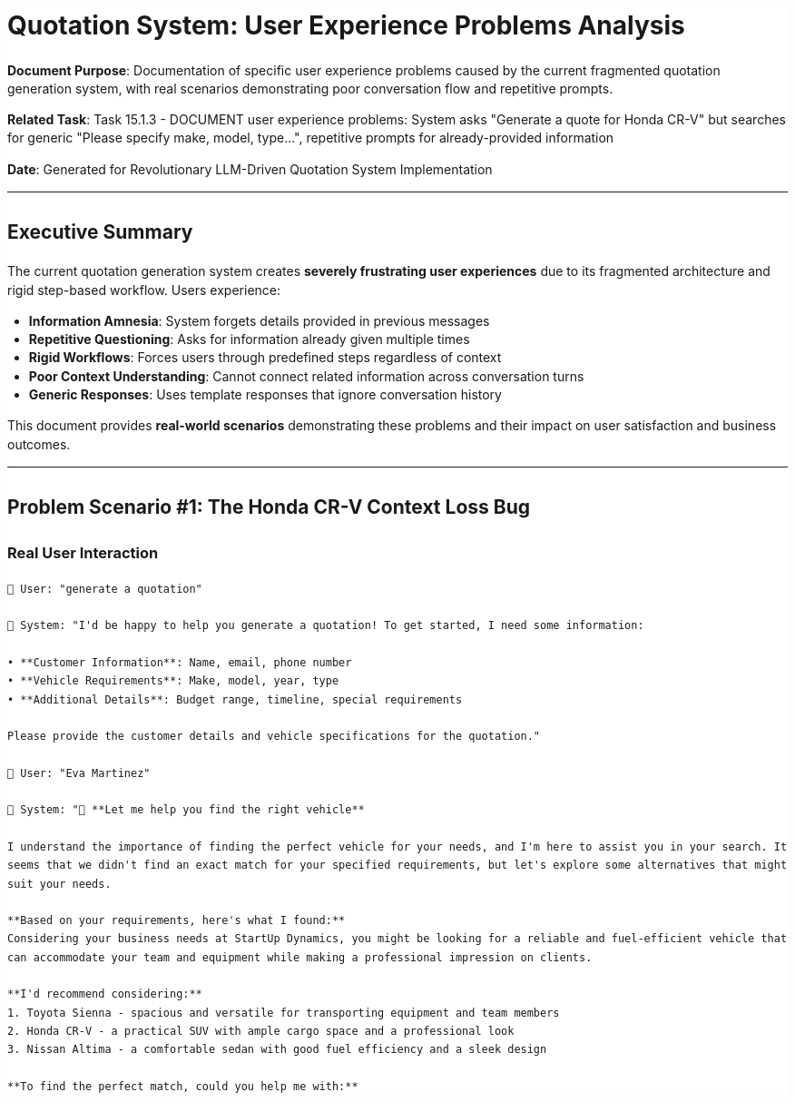 # Quotation System: User Experience Problems Analysis

**Document Purpose**: Documentation of specific user experience problems caused by the current fragmented quotation generation system, with real scenarios demonstrating poor conversation flow and repetitive prompts.

**Related Task**: Task 15.1.3 - DOCUMENT user experience problems: System asks "Generate a quote for Honda CR-V" but searches for generic "Please specify make, model, type...", repetitive prompts for already-provided information

**Date**: Generated for Revolutionary LLM-Driven Quotation System Implementation

---

## Executive Summary

The current quotation generation system creates **severely frustrating user experiences** due to its fragmented architecture and rigid step-based workflow. Users experience:

- **Information Amnesia**: System forgets details provided in previous messages
- **Repetitive Questioning**: Asks for information already given multiple times
- **Rigid Workflows**: Forces users through predefined steps regardless of context
- **Poor Context Understanding**: Cannot connect related information across conversation turns
- **Generic Responses**: Uses template responses that ignore conversation history

This document provides **real-world scenarios** demonstrating these problems and their impact on user satisfaction and business outcomes.

---

## Problem Scenario #1: The Honda CR-V Context Loss Bug

### **Real User Interaction**

```
👤 User: "generate a quotation"

🤖 System: "I'd be happy to help you generate a quotation! To get started, I need some information:

• **Customer Information**: Name, email, phone number
• **Vehicle Requirements**: Make, model, year, type
• **Additional Details**: Budget range, timeline, special requirements

Please provide the customer details and vehicle specifications for the quotation."

👤 User: "Eva Martinez"

🤖 System: "🚗 **Let me help you find the right vehicle**

I understand the importance of finding the perfect vehicle for your needs, and I'm here to assist you in your search. It seems that we didn't find an exact match for your specified requirements, but let's explore some alternatives that might suit your needs.

**Based on your requirements, here's what I found:**
Considering your business needs at StartUp Dynamics, you might be looking for a reliable and fuel-efficient vehicle that can accommodate your team and equipment while making a professional impression on clients.

**I'd recommend considering:**
1. Toyota Sienna - spacious and versatile for transporting equipment and team members
2. Honda CR-V - a practical SUV with ample cargo space and a professional look  
3. Nissan Altima - a comfortable sedan with good fuel efficiency and a sleek design

**To find the perfect match, could you help me with:**
```